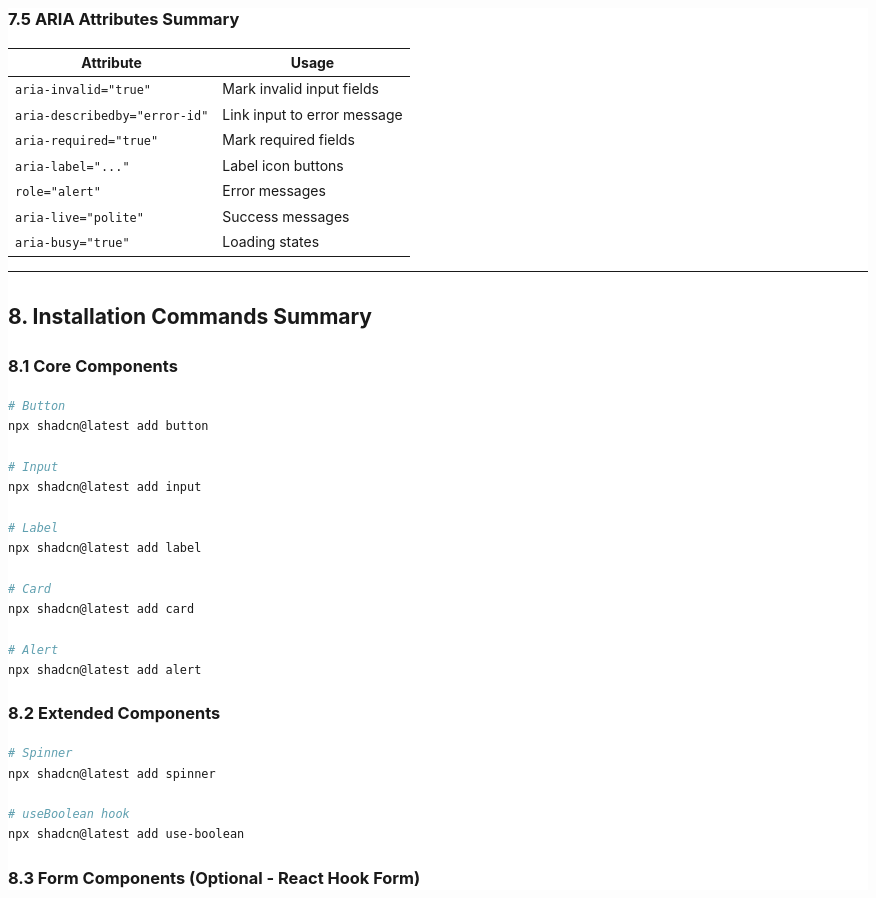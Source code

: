 ### 7.5 ARIA Attributes Summary

| Attribute | Usage |
|-----------|-------|
| `aria-invalid="true"` | Mark invalid input fields |
| `aria-describedby="error-id"` | Link input to error message |
| `aria-required="true"` | Mark required fields |
| `aria-label="..."` | Label icon buttons |
| `role="alert"` | Error messages |
| `aria-live="polite"` | Success messages |
| `aria-busy="true"` | Loading states |

---

## 8. Installation Commands Summary

### 8.1 Core Components

```bash
# Button
npx shadcn@latest add button

# Input
npx shadcn@latest add input

# Label
npx shadcn@latest add label

# Card
npx shadcn@latest add card

# Alert
npx shadcn@latest add alert
```

### 8.2 Extended Components

```bash
# Spinner
npx shadcn@latest add spinner

# useBoolean hook
npx shadcn@latest add use-boolean
```

### 8.3 Form Components (Optional - React Hook Form)
